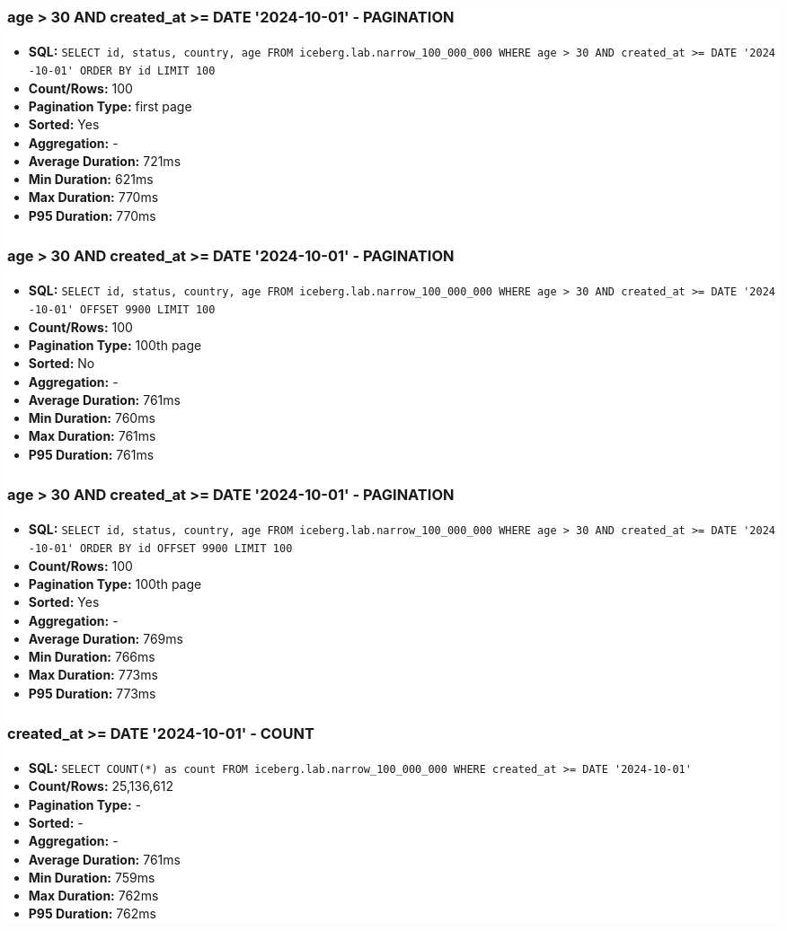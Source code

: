 ### age > 30 AND created_at >= DATE '2024-10-01' - PAGINATION
- **SQL:** `SELECT id, status, country, age FROM iceberg.lab.narrow_100_000_000 WHERE age > 30 AND created_at >= DATE '2024-10-01' ORDER BY id LIMIT 100`
- **Count/Rows:** 100
- **Pagination Type:** first page
- **Sorted:** Yes
- **Aggregation:** -
- **Average Duration:** 721ms
- **Min Duration:** 621ms
- **Max Duration:** 770ms
- **P95 Duration:** 770ms

### age > 30 AND created_at >= DATE '2024-10-01' - PAGINATION
- **SQL:** `SELECT id, status, country, age FROM iceberg.lab.narrow_100_000_000 WHERE age > 30 AND created_at >= DATE '2024-10-01' OFFSET 9900 LIMIT 100`
- **Count/Rows:** 100
- **Pagination Type:** 100th page
- **Sorted:** No
- **Aggregation:** -
- **Average Duration:** 761ms
- **Min Duration:** 760ms
- **Max Duration:** 761ms
- **P95 Duration:** 761ms

### age > 30 AND created_at >= DATE '2024-10-01' - PAGINATION
- **SQL:** `SELECT id, status, country, age FROM iceberg.lab.narrow_100_000_000 WHERE age > 30 AND created_at >= DATE '2024-10-01' ORDER BY id OFFSET 9900 LIMIT 100`
- **Count/Rows:** 100
- **Pagination Type:** 100th page
- **Sorted:** Yes
- **Aggregation:** -
- **Average Duration:** 769ms
- **Min Duration:** 766ms
- **Max Duration:** 773ms
- **P95 Duration:** 773ms

### created_at >= DATE '2024-10-01' - COUNT
- **SQL:** `SELECT COUNT(*) as count FROM iceberg.lab.narrow_100_000_000 WHERE created_at >= DATE '2024-10-01'`
- **Count/Rows:** 25,136,612
- **Pagination Type:** -
- **Sorted:** -
- **Aggregation:** -
- **Average Duration:** 761ms
- **Min Duration:** 759ms
- **Max Duration:** 762ms
- **P95 Duration:** 762ms
